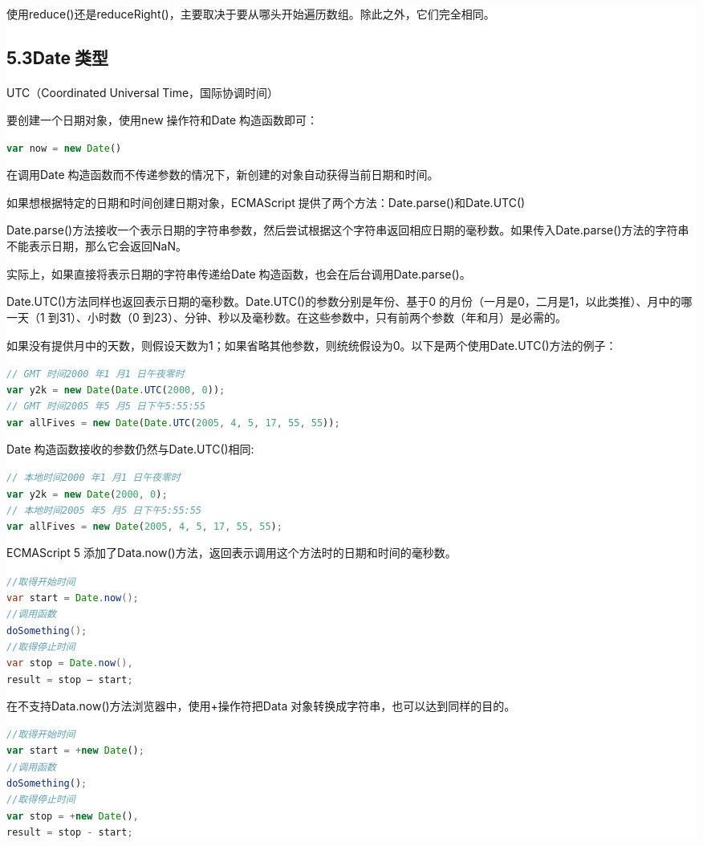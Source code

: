 使用reduce()还是reduceRight()，主要取决于要从哪头开始遍历数组。除此之外，它们完全相同。

## 5.3Date 类型

UTC（Coordinated Universal Time，国际协调时间）

要创建一个日期对象，使用new 操作符和Date 构造函数即可：

```javascript
var now = new Date()
```

在调用Date 构造函数而不传递参数的情况下，新创建的对象自动获得当前日期和时间。

如果想根据特定的日期和时间创建日期对象，ECMAScript 提供了两个方法：Date.parse()和Date.UTC()

Date.parse()方法接收一个表示日期的字符串参数，然后尝试根据这个字符串返回相应日期的毫秒数。如果传入Date.parse()方法的字符串不能表示日期，那么它会返回NaN。

实际上，如果直接将表示日期的字符串传递给Date 构造函数，也会在后台调用Date.parse()。

Date.UTC()方法同样也返回表示日期的毫秒数。Date.UTC()的参数分别是年份、基于0 的月份（一月是0，二月是1，以此类推）、月中的哪一天（1 到31）、小时数（0 到23）、分钟、秒以及毫秒数。在这些参数中，只有前两个参数（年和月）是必需的。

如果没有提供月中的天数，则假设天数为1；如果省略其他参数，则统统假设为0。以下是两个使用Date.UTC()方法的例子：

```javascript
// GMT 时间2000 年1 月1 日午夜零时
var y2k = new Date(Date.UTC(2000, 0));
// GMT 时间2005 年5 月5 日下午5:55:55
var allFives = new Date(Date.UTC(2005, 4, 5, 17, 55, 55));
```

Date 构造函数接收的参数仍然与Date.UTC()相同:

```javascript
// 本地时间2000 年1 月1 日午夜零时
var y2k = new Date(2000, 0);
// 本地时间2005 年5 月5 日下午5:55:55
var allFives = new Date(2005, 4, 5, 17, 55, 55);
```

ECMAScript 5 添加了Data.now()方法，返回表示调用这个方法时的日期和时间的毫秒数。

```java
//取得开始时间
var start = Date.now();
//调用函数
doSomething();
//取得停止时间
var stop = Date.now(),
result = stop – start;
```

在不支持Data.now()方法浏览器中，使用+操作符把Data 对象转换成字符串，也可以达到同样的目的。

```javascript
//取得开始时间
var start = +new Date();
//调用函数
doSomething();
//取得停止时间
var stop = +new Date(),
result = stop - start;
```
